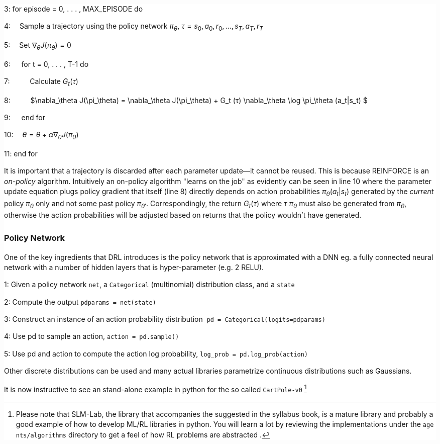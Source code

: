 3: for episode = 0, . . . , MAX_EPISODE do

4: &ensp;&ensp;Sample a trajectory using the policy network $\pi_\theta$, $τ = s_0, a_0, r_0, . . . , s_T, a_T, r_T$

5: &ensp;&ensp;Set $∇_θ J(π_θ) = 0$

6: &ensp;&ensp; for t = 0, . . . , T-1 do

7: &ensp;&ensp; &ensp;&ensp;         Calculate $G_t(τ)$

8: &ensp;&ensp; &ensp;&ensp;         $\nabla_\theta J(\pi_\theta) = \nabla_\theta J(\pi_\theta) + G_t (τ) \nabla_\theta \log \pi_\theta (a_t|s_t) $

9: &ensp;&ensp;     end for

10:&ensp;&ensp;      $θ = θ + α ∇_θ J(π_θ)$

11: end for

It is important that a trajectory is discarded after each parameter update—it cannot be reused. This is because REINFORCE is an _on-policy_ algorithm. Intuitively an on-policy algorithm "learns on the job" as evidently can be seen in line 10 where the parameter update equation plugs policy gradient that itself (line 8) directly depends on action probabilities $π_θ(a_t | s_t)$ generated by the _current_ policy $π_θ$ only and not some past policy $π_{θ′}$. Correspondingly, the return $G_t(τ)$ where $τ ~ π_θ$ must also be generated from $π_θ$, otherwise the action probabilities will be adjusted based on returns that the policy wouldn’t have generated.

### Policy Network
One of the key ingredients that DRL introduces is the policy network that is approximated with a DNN eg. a fully connected neural network with a number of hidden layers that is hyper-parameter (e.g. 2 RELU). 

1: Given a policy network ``net``, a ``Categorical`` (multinomial) distribution class, and a ``state``

2: Compute the output ``pdparams = net(state)``

3: Construct an instance of an action probability distribution  ``pd = Categorical(logits=pdparams)``

4: Use pd to sample an action, ``action = pd.sample()``

5: Use pd and action to compute the action log probability, ``log_prob = pd.log_prob(action)``

Other discrete distributions can be used and many actual libraries parametrize continuous distributions such as Gaussians. 

It is now instructive to see an stand-alone example in python for the so called ``CartPole-v0`` [^2]


[^1]: Notation wise, since we need to have a bit more flexibility in RL problems, we will use the symbol $J(\pi_\theta)$ as the objective function.
[^2]: Please note that SLM-Lab, the library that accompanies the suggested in the syllabus book, is a mature library and probably a good example of how to develop ML/RL libraries in python. You will learn a lot by reviewing the implementations under the ``agents/algorithms`` directory to get a feel of how RL problems are abstracted .  